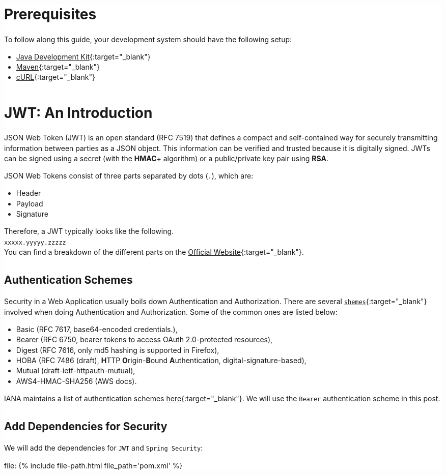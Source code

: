 
# Prerequisites
To follow along this guide, your development system should have the following setup:

- [Java Development Kit][JDK]{:target="_blank"}  
- [Maven][]{:target="_blank"}
- [cURL][]{:target="_blank"}

# JWT: An Introduction
JSON Web Token (JWT) is an open standard (RFC 7519) that defines a compact and self-contained way for securely
transmitting information between parties as a JSON object. This information can be verified and trusted because 
it is digitally signed. JWTs can be signed using a secret (with the **HMAC**+ algorithm) or a public/private key 
pair using **RSA**.

JSON Web Tokens consist of three parts separated by dots (`.`), which are:
- Header
- Payload
- Signature

Therefore, a JWT typically looks like the following.  
`xxxxx.yyyyy.zzzzz`  
You can find a breakdown of the different parts on the [Official Website](https://jwt.io/introduction/){:target="_blank"}.

## Authentication Schemes
Security in a Web Application usually boils down Authentication and Authorization. There are several 
[`shemes`](https://developer.mozilla.org/en-US/docs/Web/HTTP/Authentication#Authentication_schemes){:target="_blank"} 
involved when doing Authentication and Authorization. Some of the common ones are listed below:
- Basic (RFC 7617, base64-encoded credentials.),
- Bearer (RFC 6750, bearer tokens to access OAuth 2.0-protected resources),
- Digest (RFC 7616, only md5 hashing is supported in Firefox),
- HOBA (RFC 7486 (draft), **H**TTP **O**rigin-**B**ound **A**uthentication, digital-signature-based),
- Mutual (draft-ietf-httpauth-mutual),
- AWS4-HMAC-SHA256 (AWS docs).

IANA maintains a list of authentication schemes [here](http://www.iana.org/assignments/http-authschemes/http-authschemes.xhtml){:target="_blank"}.
We will use the `Bearer` authentication scheme in this post.

## Add Dependencies for Security
We will add the dependencies for `JWT` and `Spring Security`:

file: {% include file-path.html file_path='pom.xml' %}


[cURL]:                     https://curl.haxx.se/
[JDK]:                      http://www.oracle.com/technetwork/java/javase/downloads/index.html
[JWT]:                      https://jwt.io/
[Maven]:                    http://maven.apache.org/
[Spring Security]:          https://projects.spring.io/spring-security/